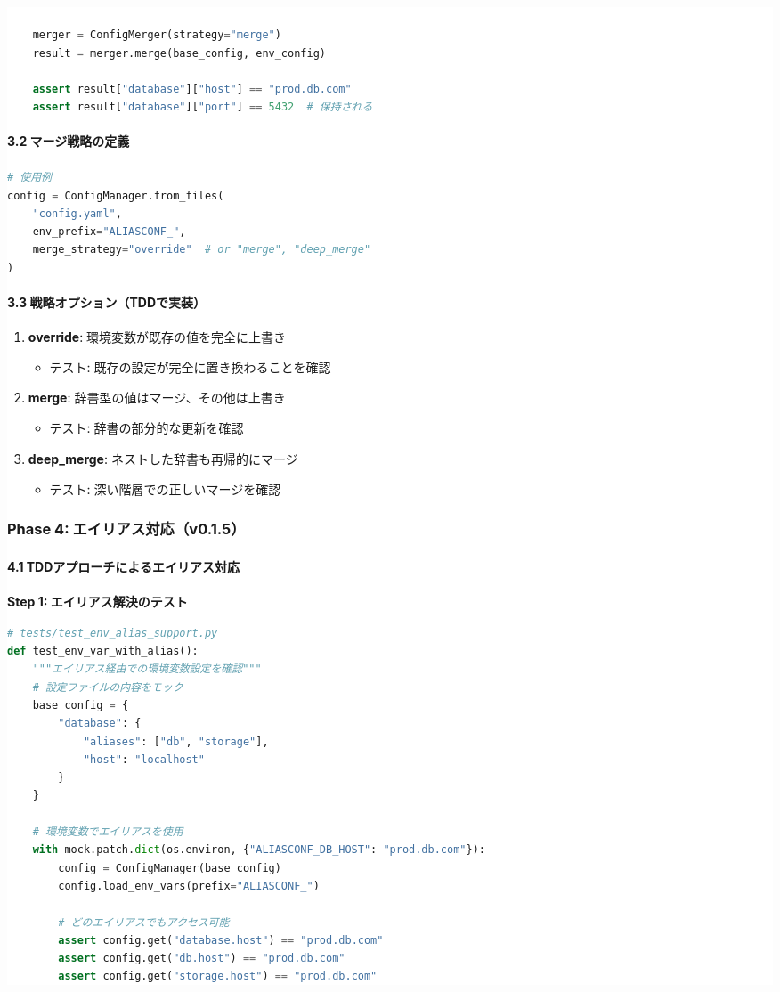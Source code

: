 ```python
    
    merger = ConfigMerger(strategy="merge")
    result = merger.merge(base_config, env_config)
    
    assert result["database"]["host"] == "prod.db.com"
    assert result["database"]["port"] == 5432  # 保持される
```

#### 3.2 マージ戦略の定義
```python
# 使用例
config = ConfigManager.from_files(
    "config.yaml",
    env_prefix="ALIASCONF_",
    merge_strategy="override"  # or "merge", "deep_merge"
)
```

#### 3.3 戦略オプション（TDDで実装）
1. **override**: 環境変数が既存の値を完全に上書き
   - テスト: 既存の設定が完全に置き換わることを確認
   
2. **merge**: 辞書型の値はマージ、その他は上書き
   - テスト: 辞書の部分的な更新を確認
   
3. **deep_merge**: ネストした辞書も再帰的にマージ
   - テスト: 深い階層での正しいマージを確認

### Phase 4: エイリアス対応（v0.1.5）

#### 4.1 TDDアプローチによるエイリアス対応

**Step 1: エイリアス解決のテスト**
```python
# tests/test_env_alias_support.py
def test_env_var_with_alias():
    """エイリアス経由での環境変数設定を確認"""
    # 設定ファイルの内容をモック
    base_config = {
        "database": {
            "aliases": ["db", "storage"],
            "host": "localhost"
        }
    }
    
    # 環境変数でエイリアスを使用
    with mock.patch.dict(os.environ, {"ALIASCONF_DB_HOST": "prod.db.com"}):
        config = ConfigManager(base_config)
        config.load_env_vars(prefix="ALIASCONF_")
        
        # どのエイリアスでもアクセス可能
        assert config.get("database.host") == "prod.db.com"
        assert config.get("db.host") == "prod.db.com"
        assert config.get("storage.host") == "prod.db.com"
```
